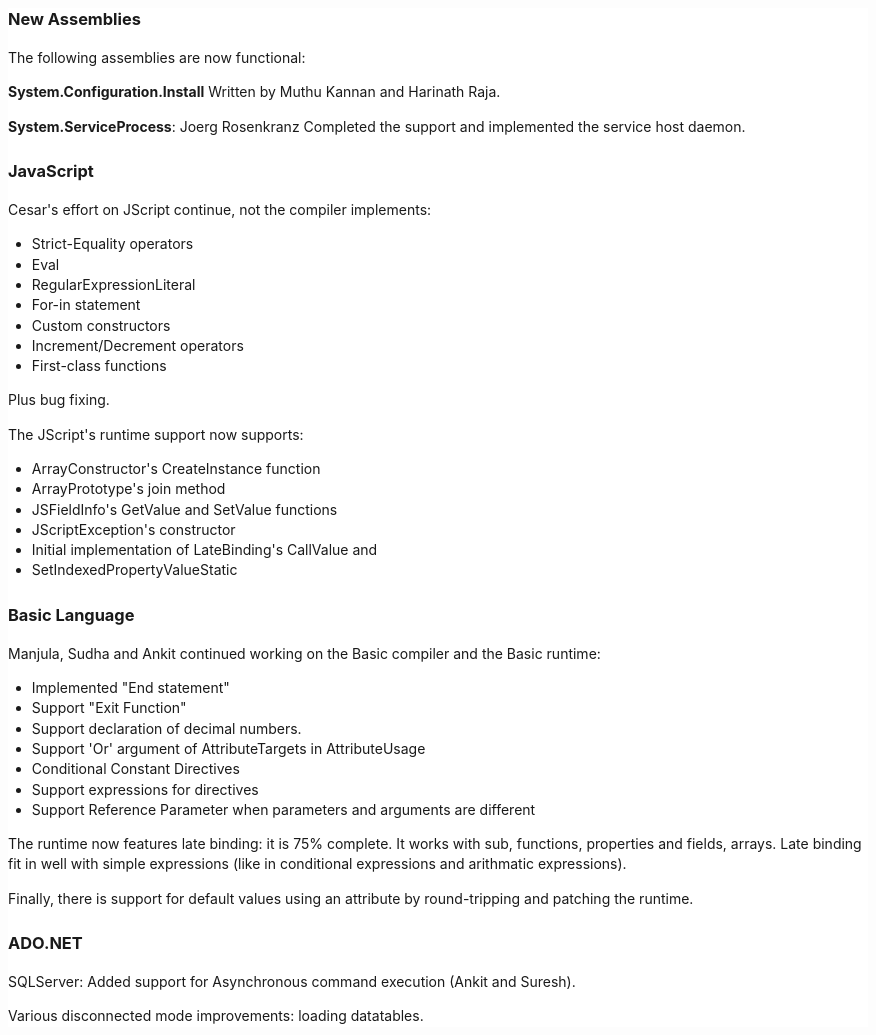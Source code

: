 ### New Assemblies

The following assemblies are now functional:

**System.Configuration.Install** Written by Muthu Kannan and Harinath Raja.

**System.ServiceProcess**: Joerg Rosenkranz Completed the support and implemented the service host daemon.

### JavaScript

Cesar's effort on JScript continue, not the compiler implements:

-   Strict-Equality operators
-   Eval
-   RegularExpressionLiteral
-   For-in statement
-   Custom constructors
-   Increment/Decrement operators
-   First-class functions

Plus bug fixing.

The JScript's runtime support now supports:

-   ArrayConstructor's CreateInstance function
-   ArrayPrototype's join method
-   JSFieldInfo's GetValue and SetValue functions
-   JScriptException's constructor
-   Initial implementation of LateBinding's CallValue and
-   SetIndexedPropertyValueStatic

### Basic Language

Manjula, Sudha and Ankit continued working on the Basic compiler and the Basic runtime:

-   Implemented "End statement"
-   Support "Exit Function"
-   Support declaration of decimal numbers.
-   Support 'Or' argument of AttributeTargets in AttributeUsage
-   Conditional Constant Directives
-   Support expressions for directives
-   Support Reference Parameter when parameters and arguments are different

The runtime now features late binding: it is 75% complete. It works with sub, functions, properties and fields, arrays. Late binding fit in well with simple expressions (like in conditional expressions and arithmatic expressions).

Finally, there is support for default values using an attribute by round-tripping and patching the runtime.

### ADO.NET

SQLServer: Added support for Asynchronous command execution (Ankit and Suresh).

Various disconnected mode improvements: loading datatables.
